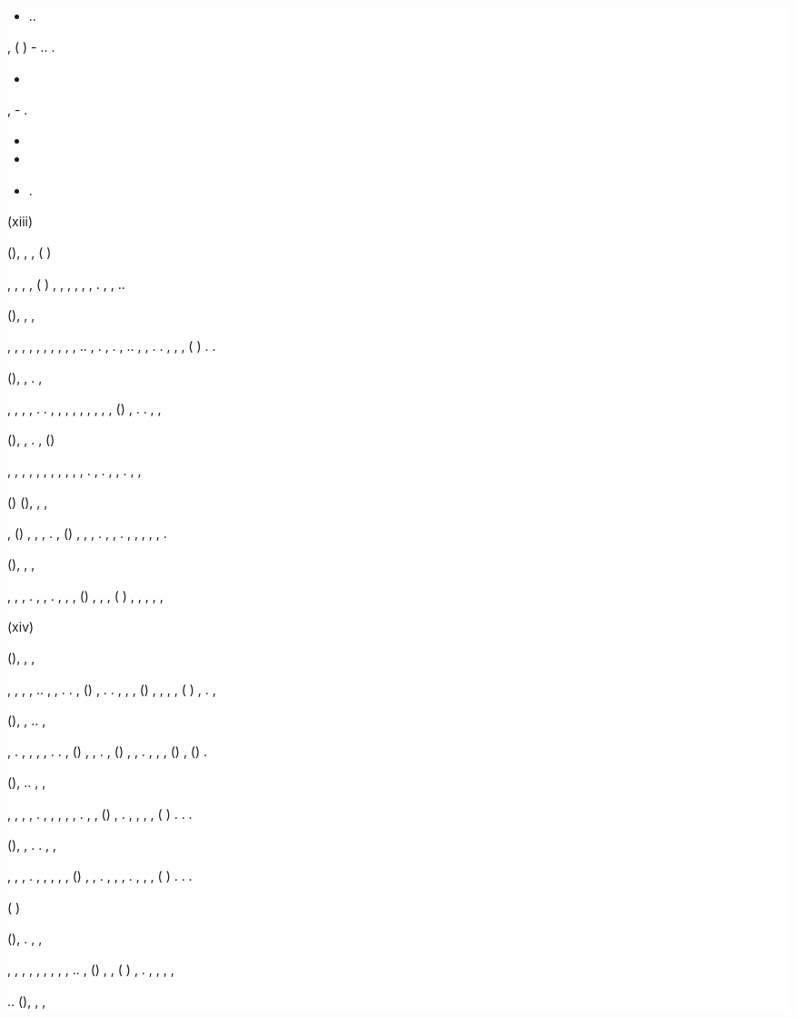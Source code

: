 - ..

, ( ) - .. .

-

, - .

-

-

- .

(xiii)

(), , , ( )

, , , , ( ) , , , , , , . , , ..

(), , ,

, , , , , , , , , , .. , . , . , .. , , . . , , , ( ) . .

(), , . ,

, , , , . . , , , , , , , , , () , . . , ,

(), , . , ()

, , , , , , , , , , , . , . , , . , ,

() (), , ,

, () , , , . , () , , , . , , . , , , , , .

(), , ,

, , , . , , . , , , () , , , ( ) , , , , ,

(xiv)

(), , ,

, , , , .. , , . . , () , . . , , , () , , , , ( ) , . ,

(), , .. ,

, . , , , , . . , () , , . , () , , . , , , () , () .

(), .. , ,

, , , , . , , , , , . , , () , . , , , , ( ) . . .

(), , . . , ,

, , , . , , , , , () , , . , , , . , , , ( ) . . .

( )

(), . , ,

, , , , , , , , , .. , () , , ( ) , . , , , ,

.. (), , ,
